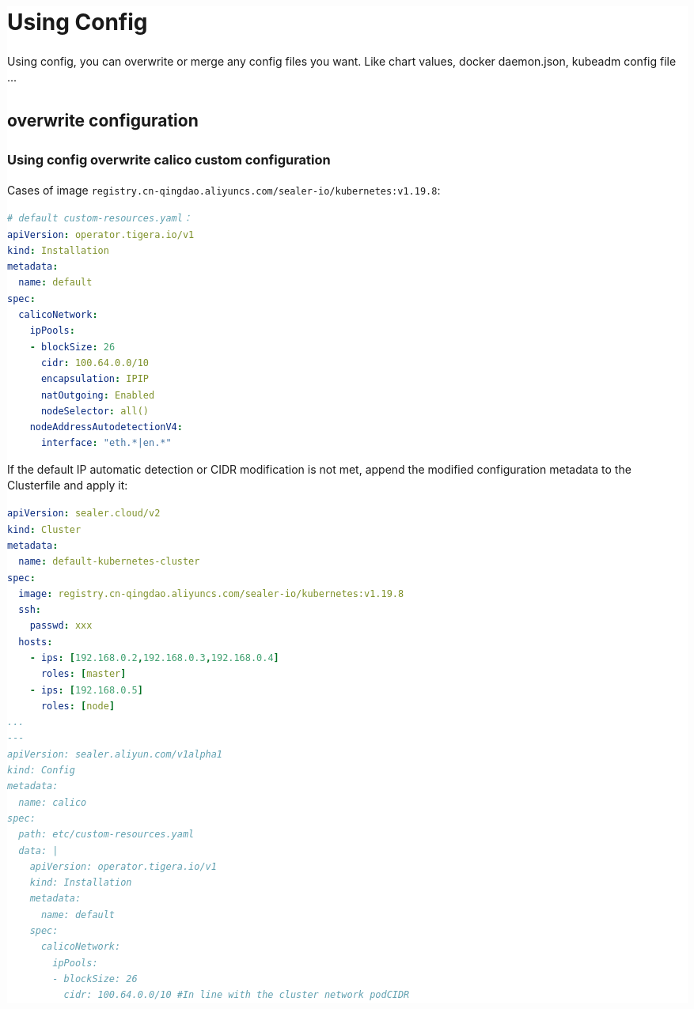 # Using Config

Using config, you can overwrite or merge any config files you want. Like chart values, docker daemon.json, kubeadm config file ...

## overwrite configuration

### Using config overwrite calico custom configuration

Cases of image `registry.cn-qingdao.aliyuncs.com/sealer-io/kubernetes:v1.19.8`:

```yaml
# default custom-resources.yaml：
apiVersion: operator.tigera.io/v1
kind: Installation
metadata:
  name: default
spec:
  calicoNetwork:
    ipPools:
    - blockSize: 26
      cidr: 100.64.0.0/10
      encapsulation: IPIP
      natOutgoing: Enabled
      nodeSelector: all()
    nodeAddressAutodetectionV4:
      interface: "eth.*|en.*"
```

If the default IP automatic detection or CIDR modification is not met, append the modified configuration metadata to the Clusterfile and apply it:

```yaml
apiVersion: sealer.cloud/v2
kind: Cluster
metadata:
  name: default-kubernetes-cluster
spec:
  image: registry.cn-qingdao.aliyuncs.com/sealer-io/kubernetes:v1.19.8
  ssh:
    passwd: xxx
  hosts:
    - ips: [192.168.0.2,192.168.0.3,192.168.0.4]
      roles: [master]
    - ips: [192.168.0.5]
      roles: [node]
...
---
apiVersion: sealer.aliyun.com/v1alpha1
kind: Config
metadata:
  name: calico
spec:
  path: etc/custom-resources.yaml
  data: |
    apiVersion: operator.tigera.io/v1
    kind: Installation
    metadata:
      name: default
    spec:
      calicoNetwork:
        ipPools:
        - blockSize: 26
          cidr: 100.64.0.0/10 #In line with the cluster network podCIDR
```
